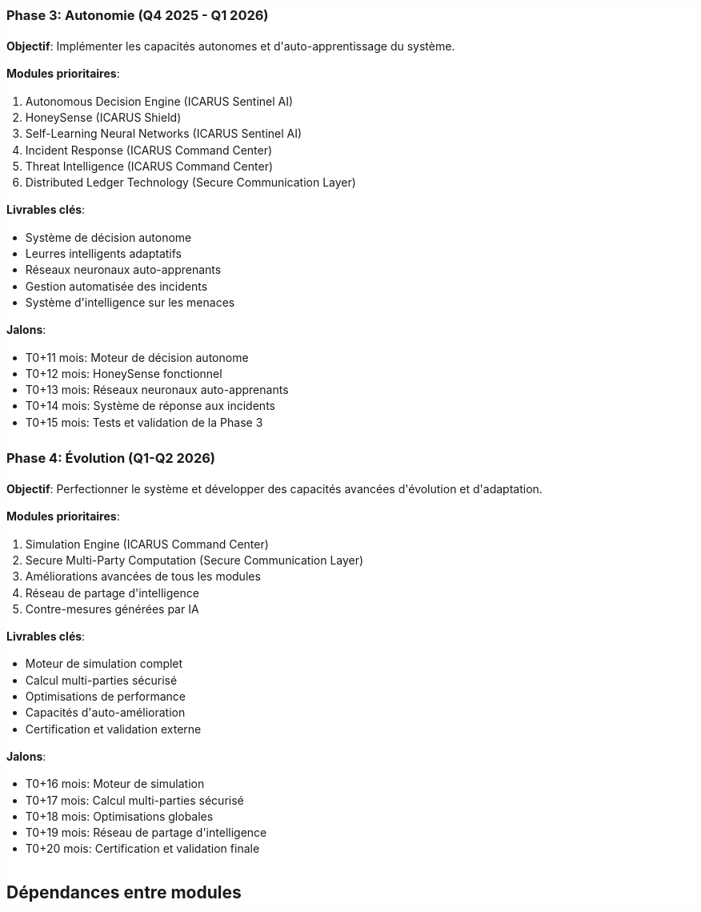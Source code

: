 ### Phase 3: Autonomie (Q4 2025 - Q1 2026)

**Objectif**: Implémenter les capacités autonomes et d'auto-apprentissage du système.

**Modules prioritaires**:
1. Autonomous Decision Engine (ICARUS Sentinel AI)
2. HoneySense (ICARUS Shield)
3. Self-Learning Neural Networks (ICARUS Sentinel AI)
4. Incident Response (ICARUS Command Center)
5. Threat Intelligence (ICARUS Command Center)
6. Distributed Ledger Technology (Secure Communication Layer)

**Livrables clés**:
- Système de décision autonome
- Leurres intelligents adaptatifs
- Réseaux neuronaux auto-apprenants
- Gestion automatisée des incidents
- Système d'intelligence sur les menaces

**Jalons**:
- T0+11 mois: Moteur de décision autonome
- T0+12 mois: HoneySense fonctionnel
- T0+13 mois: Réseaux neuronaux auto-apprenants
- T0+14 mois: Système de réponse aux incidents
- T0+15 mois: Tests et validation de la Phase 3

### Phase 4: Évolution (Q1-Q2 2026)

**Objectif**: Perfectionner le système et développer des capacités avancées d'évolution et d'adaptation.

**Modules prioritaires**:
1. Simulation Engine (ICARUS Command Center)
2. Secure Multi-Party Computation (Secure Communication Layer)
3. Améliorations avancées de tous les modules
4. Réseau de partage d'intelligence
5. Contre-mesures générées par IA

**Livrables clés**:
- Moteur de simulation complet
- Calcul multi-parties sécurisé
- Optimisations de performance
- Capacités d'auto-amélioration
- Certification et validation externe

**Jalons**:
- T0+16 mois: Moteur de simulation
- T0+17 mois: Calcul multi-parties sécurisé
- T0+18 mois: Optimisations globales
- T0+19 mois: Réseau de partage d'intelligence
- T0+20 mois: Certification et validation finale

## Dépendances entre modules
